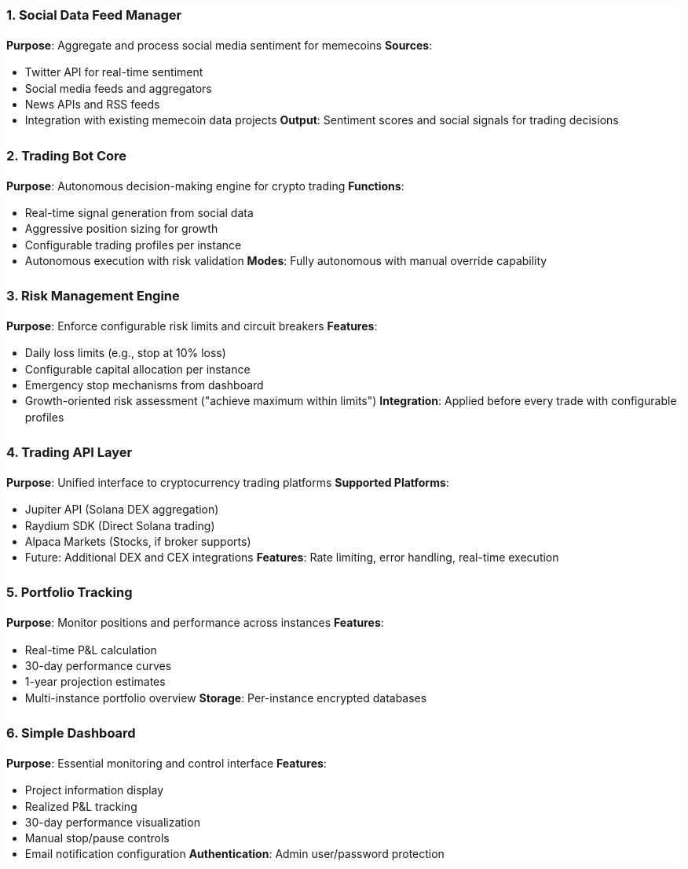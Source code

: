 ### 1. Social Data Feed Manager
**Purpose**: Aggregate and process social media sentiment for memecoins
**Sources**:
- Twitter API for real-time sentiment
- Social media feeds and aggregators
- News APIs and RSS feeds
- Integration with existing memecoin data projects
**Output**: Sentiment scores and social signals for trading decisions

### 2. Trading Bot Core
**Purpose**: Autonomous decision-making engine for crypto trading
**Functions**:
- Real-time signal generation from social data
- Aggressive position sizing for growth
- Configurable trading profiles per instance
- Autonomous execution with risk validation
**Modes**: Fully autonomous with manual override capability

### 3. Risk Management Engine
**Purpose**: Enforce configurable risk limits and circuit breakers
**Features**:
- Daily loss limits (e.g., stop at 10% loss)
- Configurable capital allocation per instance
- Emergency stop mechanisms from dashboard
- Growth-oriented risk assessment ("achieve maximum within limits")
**Integration**: Applied before every trade with configurable profiles

### 4. Trading API Layer
**Purpose**: Unified interface to cryptocurrency trading platforms
**Supported Platforms**:
- Jupiter API (Solana DEX aggregation)
- Raydium SDK (Direct Solana trading)
- Alpaca Markets (Stocks, if broker supports)
- Future: Additional DEX and CEX integrations
**Features**: Rate limiting, error handling, real-time execution

### 5. Portfolio Tracking
**Purpose**: Monitor positions and performance across instances
**Features**:
- Real-time P&L calculation
- 30-day performance curves
- 1-year projection estimates
- Multi-instance portfolio overview
**Storage**: Per-instance encrypted databases

### 6. Simple Dashboard
**Purpose**: Essential monitoring and control interface
**Features**:
- Project information display
- Realized P&L tracking
- 30-day performance visualization
- Manual stop/pause controls
- Email notification configuration
**Authentication**: Admin user/password protection
